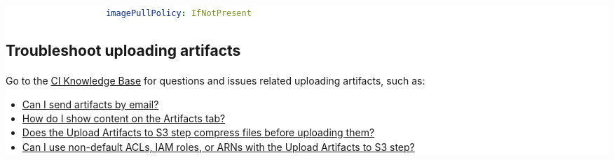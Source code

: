 ```yaml
                    imagePullPolicy: IfNotPresent
```


</TabItem>
</Tabs>



</TabItem>
</Tabs>

## Troubleshoot uploading artifacts

Go to the [CI Knowledge Base](/kb/continuous-integration/continuous-integration-faqs) for questions and issues related uploading artifacts, such as:

* [Can I send artifacts by email?](/kb/continuous-integration/continuous-integration-faqs/#can-i-send-emails-from-ci-pipelines)
* [How do I show content on the Artifacts tab?](/kb/continuous-integration/continuous-integration-faqs/#how-do-i-show-content-on-the-artifacts-tab)
* [Does the Upload Artifacts to S3 step compress files before uploading them?](/kb/continuous-integration/continuous-integration-faqs/#does-the-upload-artifacts-to-s3-step-compress-files-before-uploading-them)
* [Can I use non-default ACLs, IAM roles, or ARNs with the Upload Artifacts to S3 step?](/kb/continuous-integration/continuous-integration-faqs/#can-i-use-non-default-acls-iam-roles-or-arns-with-the-upload-artifacts-to-s3-step)
